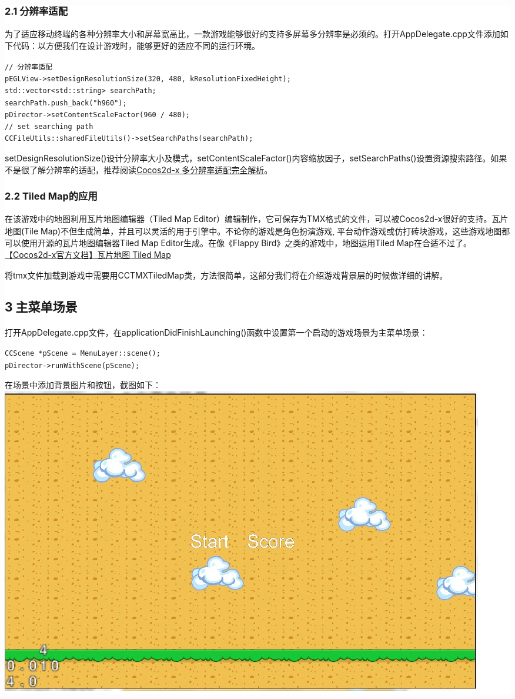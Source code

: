 ### 2.1 分辨率适配
为了适应移动终端的各种分辨率大小和屏幕宽高比，一款游戏能够很好的支持多屏幕多分辨率是必须的。打开AppDelegate.cpp文件添加如下代码：以方便我们在设计游戏时，能够更好的适应不同的运行环境。

	// 分辨率适配
	pEGLView->setDesignResolutionSize(320, 480, kResolutionFixedHeight);
	std::vector<std::string> searchPath;
	searchPath.push_back("h960");
	pDirector->setContentScaleFactor(960 / 480);
	// set searching path
	CCFileUtils::sharedFileUtils()->setSearchPaths(searchPath);
setDesignResolutionSize()设计分辨率大小及模式，setContentScaleFactor()内容缩放因子，setSearchPaths()设置资源搜索路径。如果不是很了解分辨率的适配，推荐阅读[Cocos2d-x 多分辨率适配完全解析](http://www.ityran.com/archives/4809)。 

### 2.2 Tiled Map的应用

在该游戏中的地图利用瓦片地图编辑器（Tiled Map Editor）编辑制作，它可保存为TMX格式的文件，可以被Cocos2d-x很好的支持。瓦片地图(Tile Map)不但生成简单，并且可以灵活的用于引擎中。不论你的游戏是角色扮演游戏, 平台动作游戏或仿打砖块游戏，这些游戏地图都可以使用开源的瓦片地图编辑器Tiled Map Editor生成。在像《Flappy Bird》之类的游戏中，地图运用Tiled Map在合适不过了。[【Cocos2d-x官方文档】瓦片地图 Tiled Map](http://www.ityran.com/archives/3480)

将tmx文件加载到游戏中需要用CCTMXTiledMap类，方法很简单，这部分我们将在介绍游戏背景层的时候做详细的讲解。

## 3 主菜单场景

打开AppDelegate.cpp文件，在applicationDidFinishLaunching()函数中设置第一个启动的游戏场景为主菜单场景：

	CCScene *pScene = MenuLayer::scene();
	pDirector->runWithScene(pScene);

在场景中添加背景图片和按钮，截图如下：   
![](./res/flappybrid_menu.jpg)    
